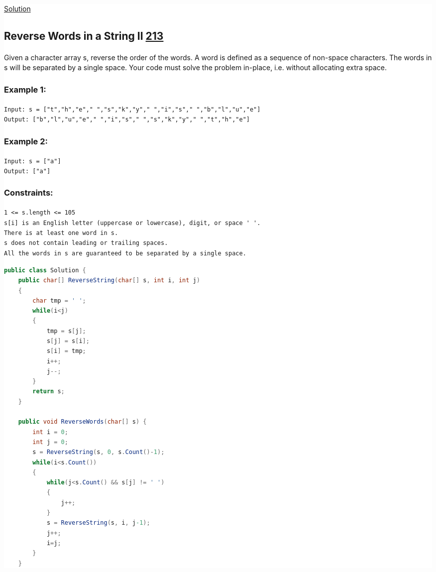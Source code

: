 
[Solution](https://leetcode.com/problems/reverse-words-in-a-string/editorial/)

## Reverse Words in a String II [213](https://leetcode.com/explore/interview/card/microsoft/30/array-and-strings/213/)

Given a character array s, reverse the order of the words.
A word is defined as a sequence of non-space characters. The words in s will be separated by a single space.
Your code must solve the problem in-place, i.e. without allocating extra space.

### Example 1:

```
Input: s = ["t","h","e"," ","s","k","y"," ","i","s"," ","b","l","u","e"]
Output: ["b","l","u","e"," ","i","s"," ","s","k","y"," ","t","h","e"]
```

### Example 2:

```
Input: s = ["a"]
Output: ["a"]
``` 

### Constraints:

```
1 <= s.length <= 105
s[i] is an English letter (uppercase or lowercase), digit, or space ' '.
There is at least one word in s.
s does not contain leading or trailing spaces.
All the words in s are guaranteed to be separated by a single space.
```

```C#
public class Solution {
    public char[] ReverseString(char[] s, int i, int j)
    {
        char tmp = ' ';
        while(i<j)
        {
            tmp = s[j];
            s[j] = s[i];
            s[i] = tmp;
            i++;
            j--;
        }
        return s;
    }
    
    public void ReverseWords(char[] s) {
        int i = 0;
        int j = 0;
        s = ReverseString(s, 0, s.Count()-1);
        while(i<s.Count())
        {
            while(j<s.Count() && s[j] != ' ')
            {
                j++;
            }
            s = ReverseString(s, i, j-1);    
            j++;
            i=j;
        }
    }
```
